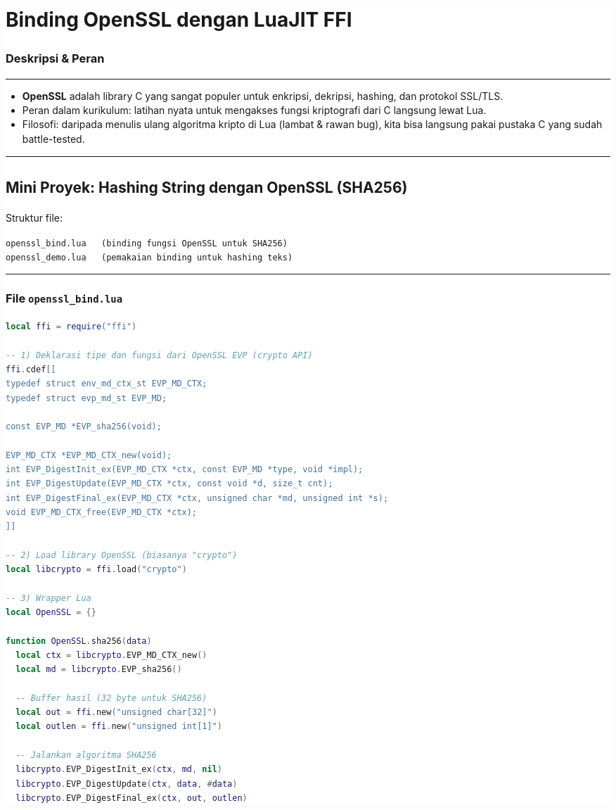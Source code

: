 

# Binding OpenSSL dengan LuaJIT FFI

### Deskripsi & Peran

---

* **OpenSSL** adalah library C yang sangat populer untuk enkripsi, dekripsi, hashing, dan protokol SSL/TLS.
* Peran dalam kurikulum: latihan nyata untuk mengakses fungsi kriptografi dari C langsung lewat Lua.
* Filosofi: daripada menulis ulang algoritma kripto di Lua (lambat & rawan bug), kita bisa langsung pakai pustaka C yang sudah battle-tested.

---

## Mini Proyek: Hashing String dengan OpenSSL (SHA256)

Struktur file:

```
openssl_bind.lua   (binding fungsi OpenSSL untuk SHA256)
openssl_demo.lua   (pemakaian binding untuk hashing teks)
```

---

### File `openssl_bind.lua`

```lua
local ffi = require("ffi")

-- 1) Deklarasi tipe dan fungsi dari OpenSSL EVP (crypto API)
ffi.cdef[[
typedef struct env_md_ctx_st EVP_MD_CTX;
typedef struct evp_md_st EVP_MD;

const EVP_MD *EVP_sha256(void);

EVP_MD_CTX *EVP_MD_CTX_new(void);
int EVP_DigestInit_ex(EVP_MD_CTX *ctx, const EVP_MD *type, void *impl);
int EVP_DigestUpdate(EVP_MD_CTX *ctx, const void *d, size_t cnt);
int EVP_DigestFinal_ex(EVP_MD_CTX *ctx, unsigned char *md, unsigned int *s);
void EVP_MD_CTX_free(EVP_MD_CTX *ctx);
]]

-- 2) Load library OpenSSL (biasanya "crypto")
local libcrypto = ffi.load("crypto")

-- 3) Wrapper Lua
local OpenSSL = {}

function OpenSSL.sha256(data)
  local ctx = libcrypto.EVP_MD_CTX_new()
  local md = libcrypto.EVP_sha256()

  -- Buffer hasil (32 byte untuk SHA256)
  local out = ffi.new("unsigned char[32]")
  local outlen = ffi.new("unsigned int[1]")

  -- Jalankan algoritma SHA256
  libcrypto.EVP_DigestInit_ex(ctx, md, nil)
  libcrypto.EVP_DigestUpdate(ctx, data, #data)
  libcrypto.EVP_DigestFinal_ex(ctx, out, outlen)
```

[domain]: ../../../../../../README.md
[kurikulum]: ../../../../README.md
[sebelumnya]: ../bagian-11/README.md
[selanjutnya]: ../bagian-13/README.md
[0]: ../README.md
[1]: ../
[2]: ../
[3]: ../
[4]: ../
[5]: ../
[6]: ../
[7]: ../
[8]: ../
[9]: ../
[10]: ../
[11]: ../
[12]: ../
[13]: ../
[14]: ../
[15]: ../
[16]: ../
[17]: ../
[18]: ../